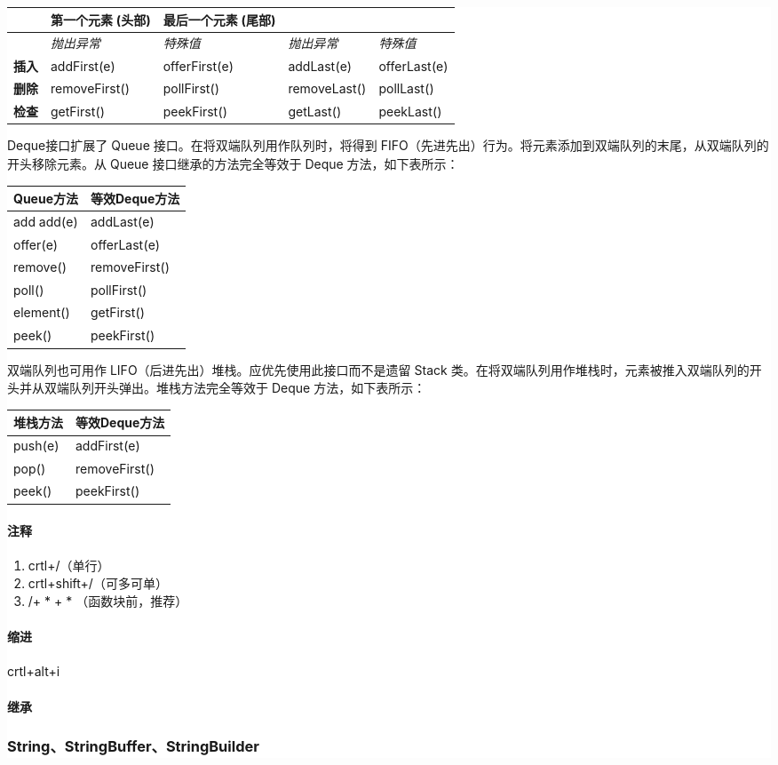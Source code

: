   |          | **第一个元素 (头部)** | **最后一个元素 (尾部)** |              |              |
  | -------- | --------------------- | ----------------------- | ------------ | ------------ |
  |          | *抛出异常*            | *特殊值*                | *抛出异常*   | *特殊值*     |
  | **插入** | addFirst(e)           | offerFirst(e)           | addLast(e)   | offerLast(e) |
  | **删除** | removeFirst()         | pollFirst()             | removeLast() | pollLast()   |
  | **检查** | getFirst()            | peekFirst()             | getLast()    | peekLast()   |

  Deque接口扩展了 Queue 接口。在将双端队列用作队列时，将得到 FIFO（先进先出）行为。将元素添加到双端队列的末尾，从双端队列的开头移除元素。从 Queue 接口继承的方法完全等效于 Deque 方法，如下表所示：

  | **Queue方法** | **等效Deque方法** |
  | ------------- | ----------------- |
  | add add(e)    | addLast(e)        |
  | offer(e)      | offerLast(e)      |
  | remove()      | removeFirst()     |
  | poll()        | pollFirst()       |
  | element()     | getFirst()        |
  | peek()        | peekFirst()       |

  双端队列也可用作 LIFO（后进先出）堆栈。应优先使用此接口而不是遗留 Stack 类。在将双端队列用作堆栈时，元素被推入双端队列的开头并从双端队列开头弹出。堆栈方法完全等效于 Deque 方法，如下表所示：

  | **堆栈方法** | **等效Deque方法** |
  | ------------ | ----------------- |
  | push(e)      | addFirst(e)       |
  | pop()        | removeFirst()     |
  | peek()       | peekFirst()       |



#### 注释

1. crtl+/（单行）
2. crtl+shift+/（可多可单）
3. /+ * + * （函数块前，推荐）

#### 缩进

crtl+alt+i

#### 继承





### String、StringBuffer、StringBuilder

